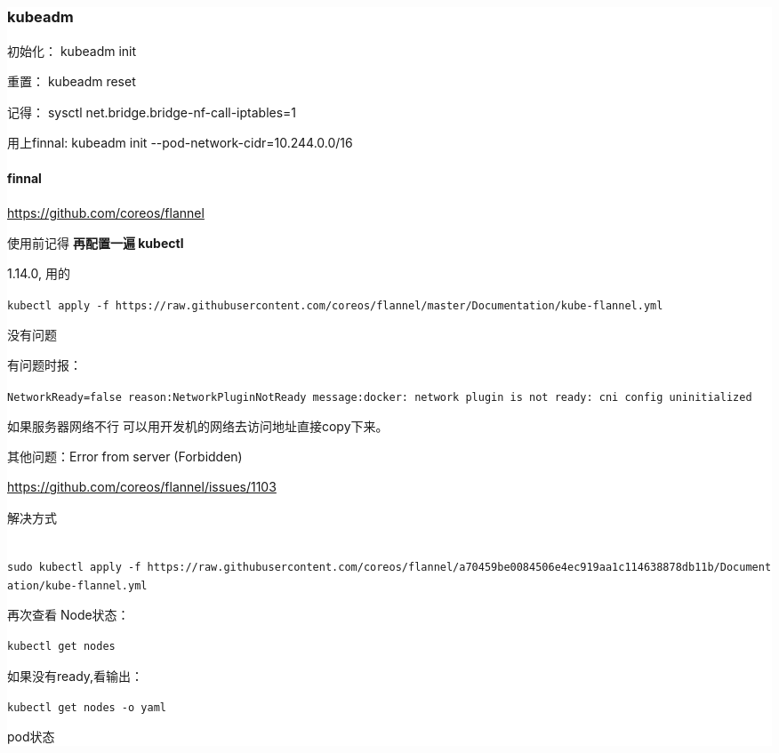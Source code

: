 



### kubeadm

初始化： kubeadm init

重置： kubeadm reset 

记得： sysctl net.bridge.bridge-nf-call-iptables=1 

用上finnal: kubeadm init --pod-network-cidr=10.244.0.0/16



#### finnal

https://github.com/coreos/flannel

使用前记得 **再配置一遍  kubectl**

1.14.0, 用的

 `kubectl apply -f https://raw.githubusercontent.com/coreos/flannel/master/Documentation/kube-flannel.yml`

没有问题

有问题时报：

```
NetworkReady=false reason:NetworkPluginNotReady message:docker: network plugin is not ready: cni config uninitialized
```

如果服务器网络不行 可以用开发机的网络去访问地址直接copy下来。



其他问题：Error from server (Forbidden)

https://github.com/coreos/flannel/issues/1103

解决方式

```

sudo kubectl apply -f https://raw.githubusercontent.com/coreos/flannel/a70459be0084506e4ec919aa1c114638878db11b/Documentation/kube-flannel.yml
```





再次查看 Node状态：

`kubectl get nodes`

如果没有ready,看输出：

`kubectl get nodes -o yaml`



pod状态

